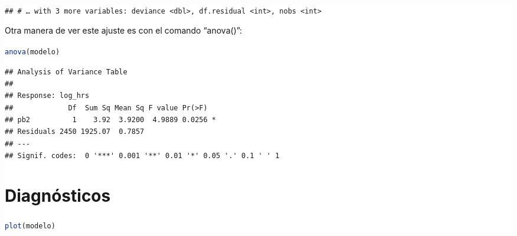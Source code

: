     ## # … with 3 more variables: deviance <dbl>, df.residual <int>, nobs <int>

Otra manera de ver este ajuste es con el comando “anova()”:

``` r
anova(modelo)
```

    ## Analysis of Variance Table
    ## 
    ## Response: log_hrs
    ##             Df  Sum Sq Mean Sq F value Pr(>F)  
    ## pb2          1    3.92  3.9200  4.9889 0.0256 *
    ## Residuals 2450 1925.07  0.7857                 
    ## ---
    ## Signif. codes:  0 '***' 0.001 '**' 0.01 '*' 0.05 '.' 0.1 ' ' 1

# Diagnósticos

``` r
plot(modelo)
```
